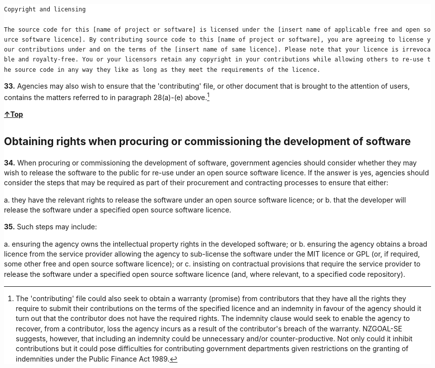     Copyright and licensing  

    The source code for this [name of project or software] is licensed under the [insert name of applicable free and open source software licence]. By contributing source code to this [name of project or software], you are agreeing to license your contributions under and on the terms of the [insert name of same licence]. Please note that your licence is irrevocable and royalty-free. You or your licensors retain any copyright in your contributions while allowing others to re-use the source code in any way they like as long as they meet the requirements of the licence.

**33.** Agencies may also wish to ensure that the 'contributing' file,
or other document that is brought to the attention of users, contains
the matters referred to in paragraph 28(a)-(e)
above.[^15]

[^15]: The 'contributing' file could also seek to obtain a
warranty (promise) from contributors that they have all the rights
they require to submit their contributions on the terms of the
specified licence and an indemnity in favour of the agency should it
turn out that the contributor does not have the required rights. The
indemnity clause would seek to enable the agency to recover, from a
contributor, loss the agency incurs as a result of the contributor's
breach of the warranty. NZGOAL-SE suggests, however, that including
an indemnity could be unnecessary and/or counter-productive. Not
only could it inhibit contributions but it could pose difficulties
for contributing government departments given restrictions on the
granting of indemnities under the Public Finance Act 1989.

<a style="text-align right;" href="#top"><strong>&uarr;Top</strong></a>


## Obtaining rights when procuring or commissioning the development of software

**34.** When procuring or commissioning the development of software,
government agencies should consider whether they may wish to release the
software to the public for re-use under an open source software licence.
If the answer is yes, agencies should consider the steps that may be
required as part of their procurement and contracting processes to
ensure that either:

a.  they have the relevant rights to release the software under an open
    source software licence; or
b.  that the developer will release the software under a specified open
    source software licence.

**35.** Such steps may include:

a.  ensuring the agency owns the intellectual property rights in the
    developed software; or
b.  ensuring the agency obtains a broad licence from the service
    provider allowing the agency to sub-license the software under the
    MIT licence or GPL (or, if required, some other free and open source
    software licence); or
c.  insisting on contractual provisions that require the service
    provider to release the software under a specified open source
    software licence (and, where relevant, to a specified
    code repository).


[^6]: Both the United Kingdom Government Digital Services
[^7]: The MIT licence is considered preferable to the BSD 3-Clause licence
[^8]: See
[^9]: GPL as used in NZGOAL-SE refers to the GNU General Public Licence version 3 or later. See
[^10]: Whilst versions 2 and 3 of the GPL differ in certain respects, in
[^11]: See the Internet Security Glossary, Version 2 on Crackers
[^12]: Coordinated disclosures ensure there is clear and explicit process
[^13]: A diverging code fork occurs when agencies make changes to the code
[^14]: A Contributor Licence Agreement, or CLA, is an agreement that sets